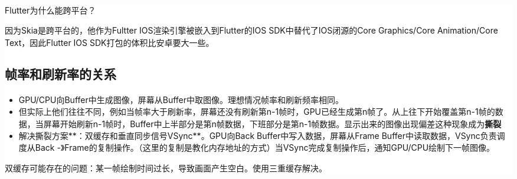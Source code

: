 Flutter为什么能跨平台？

因为Skia是跨平台的，他作为Fultter IOS渲染引擎被嵌入到Flutter的IOS SDK中替代了IOS闭源的Core Graphics/Core Animation/Core Text，因此Flutter IOS SDK打包的体积比安卓要大一些。





## 帧率和刷新率的关系

* GPU/CPU向Buffer中生成图像，屏幕从Buffer中取图像。理想情况帧率和刷新频率相同。
* 但实际上他们往往不同，例如当帧率大于刷新率，屏幕还没有刷新第n-1帧时，GPU已经生成第n帧了。从上往下开始覆盖第n-1帧的数据，当屏幕开始刷新n-1帧时，Buffer中上半部分是第n帧数据，下班部分是第n-1帧数据。显示出来的图像出现偏差这种现象成为**撕裂**
* 解决撕裂方案**：双缓存和垂直同步信号VSync**。GPU向Back Buffer中写入数据，屏幕从Frame Buffer中读取数据，VSync负责调度从Back -》Frame的复制操作。（这里的复制是教化内存地址的方式）当VSync完成复制操作后，通知GPU/CPU绘制下一帧图像。

双缓存可能存在的问题：某一帧绘制时间过长，导致画面产生空白。使用三重缓存解决。











<CommentService/>